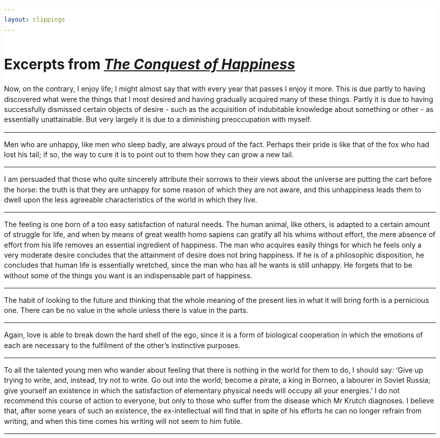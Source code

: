 ```yaml
---
layout: clippings
---
```


Excerpts from [*The Conquest of Happiness*](https://smile.amazon.com/Conquest-Happiness-Bertrand-Russell/dp/087140673X/ref=sr_1_1?ie=UTF8&qid=1484475252&sr=8-1&keywords=the+conquest+of+happiness)
=====

Now, on the contrary, I enjoy life; I might almost say that with every year that passes I enjoy it more. This is due partly to having discovered what were the things that I most desired and having gradually acquired many of these things. Partly it is due to having successfully dismissed certain objects of desire - such as the acquisition of indubitable knowledge about something or other - as essentially unattainable. But very largely it is due to a diminishing preoccupation with myself.
<hr>


Men who are unhappy, like men who sleep badly, are always proud of the fact. Perhaps their pride is like that of the fox who had lost his tail; if so, the way to cure it is to point out to them how they can grow a new tail.
<hr>

I am persuaded that those who quite sincerely attribute their sorrows to their views about the universe are putting the cart before the horse: the truth is that they are unhappy for some reason of which they are not aware, and this unhappiness leads them to dwell upon the less agreeable characteristics of the world in which they live.
<hr>


The feeling is one born of a too easy satisfaction of natural needs. The human animal, like others, is adapted to a certain amount of struggle for life, and when by means of great wealth homo sapiens can gratify all his whims without effort, the mere absence of effort from his life removes an essential ingredient of happiness. The man who acquires easily things for which he feels only a very moderate desire concludes that the attainment of desire does not bring happiness. If he is of a philosophic disposition, he concludes that human life is essentially wretched, since the man who has all he wants is still unhappy. He forgets that to be without some of the things you want is an indispensable part of happiness.
<hr>


The habit of looking to the future and thinking that the whole meaning of the present lies in what it will bring forth is a pernicious one. There can be no value in the whole unless there is value in the parts.
<hr>


Again, love is able to break down the hard shell of the ego, since it is a form of biological cooperation in which the emotions of each are necessary to the fulfilment of the other’s instinctive purposes.
<hr>


To all the talented young men who wander about feeling that there is nothing in the world for them to do, I should say: ‘Give up trying to write, and, instead, try not to write. Go out into the world; become a pirate, a king in Borneo, a labourer in Soviet Russia; give yourself an existence in which the satisfaction of elementary physical needs will occupy all your energies.’ I do not recommend this course of action to everyone, but only to those who suffer from the disease which Mr Krutch diagnoses. I believe that, after some years of such an existence, the ex-intellectual will find that in spite of his efforts he can no longer refrain from writing, and when this time comes his writing will not seem to him futile.
<hr>
